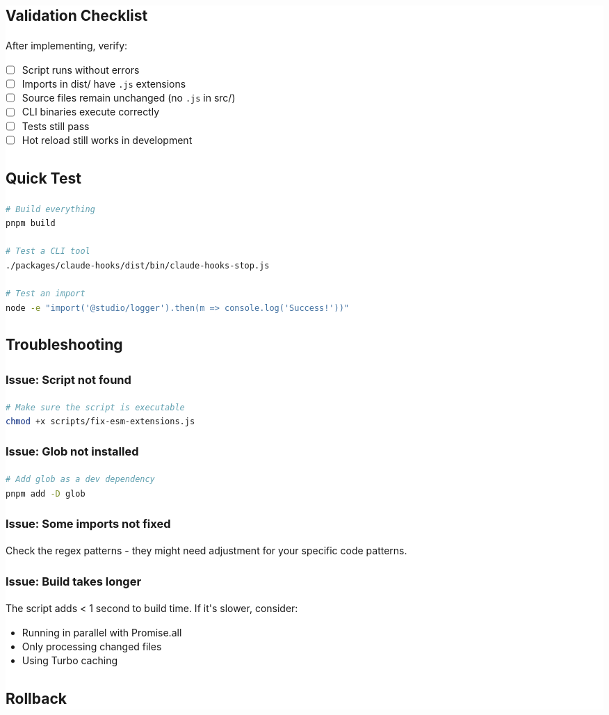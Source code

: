 ## Validation Checklist

After implementing, verify:

- [ ] Script runs without errors
- [ ] Imports in dist/ have `.js` extensions
- [ ] Source files remain unchanged (no `.js` in src/)
- [ ] CLI binaries execute correctly
- [ ] Tests still pass
- [ ] Hot reload still works in development

## Quick Test

```bash
# Build everything
pnpm build

# Test a CLI tool
./packages/claude-hooks/dist/bin/claude-hooks-stop.js

# Test an import
node -e "import('@studio/logger').then(m => console.log('Success!'))"
```

## Troubleshooting

### Issue: Script not found

```bash
# Make sure the script is executable
chmod +x scripts/fix-esm-extensions.js
```

### Issue: Glob not installed

```bash
# Add glob as a dev dependency
pnpm add -D glob
```

### Issue: Some imports not fixed

Check the regex patterns - they might need adjustment for your specific code patterns.

### Issue: Build takes longer

The script adds < 1 second to build time. If it's slower, consider:

- Running in parallel with Promise.all
- Only processing changed files
- Using Turbo caching

## Rollback
